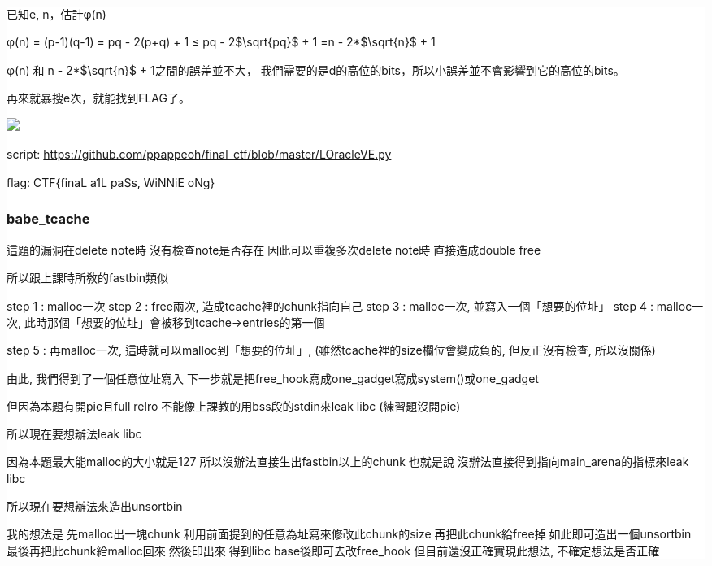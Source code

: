 已知e, n，估計φ(n)

φ(n) = (p-1)(q-1) 
= pq - 2(p+q) + 1 
≤ pq - 2$\sqrt{pq}$ + 1
=n - 2*$\sqrt{n}$ + 1

φ(n) 和 n - 2*$\sqrt{n}$ + 1之間的誤差並不大，
我們需要的是d的高位的bits，所以小誤差並不會影響到它的高位的bits。

再來就暴搜e次，就能找到FLAG了。

![](https://i.imgur.com/cOo1cvj.png)

script:
https://github.com/ppappeoh/final_ctf/blob/master/LOracleVE.py

flag: CTF{finaL a1L paSs, WiNNiE oNg}



### babe_tcache

這題的漏洞在delete note時
沒有檢查note是否存在
因此可以重複多次delete note時
直接造成double free

所以跟上課時所敎的fastbin類似

step 1 : malloc一次
step 2 : free兩次, 造成tcache裡的chunk指向自己
step 3 : malloc一次, 並寫入一個「想要的位址」
step 4 : malloc一次, 此時那個「想要的位址」會被移到tcache->entries的第一個

step 5 : 再malloc一次, 這時就可以malloc到「想要的位址」, 
(雖然tcache裡的size欄位會變成負的, 但反正沒有檢查, 所以沒關係)

由此, 我們得到了一個任意位址寫入
下一步就是把free_hook寫成one_gadget寫成system()或one_gadget

但因為本題有開pie且full relro
不能像上課教的用bss段的stdin來leak libc (練習題沒開pie)

所以現在要想辦法leak libc

因為本題最大能malloc的大小就是127
所以沒辦法直接生出fastbin以上的chunk
也就是說
沒辦法直接得到指向main_arena的指標來leak libc

所以現在要想辦法來造出unsortbin

我的想法是
先malloc出一塊chunk
利用前面提到的任意為址寫來修改此chunk的size
再把此chunk給free掉
如此即可造出一個unsortbin
最後再把此chunk給malloc回來 然後印出來
得到libc base後即可去改free_hook
但目前還沒正確實現此想法, 不確定想法是否正確
